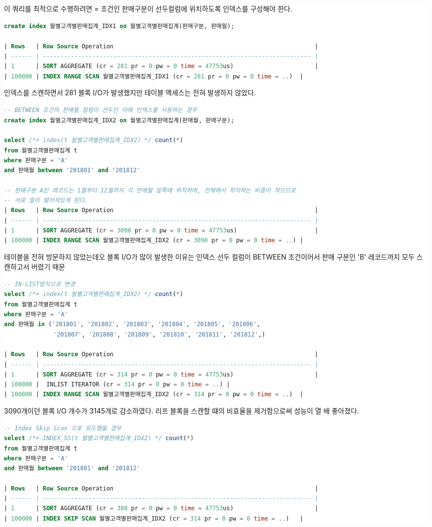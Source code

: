 이 쿼리를 최적으로 수행하려면 = 조건인 판매구분이 선두컬럼에 위치하도록 인덱스를 구성해야 한다.

```sql
create index 월별고객별판매집계_IDX1 on 월별고객별판매집계(판매구분, 판매월);

| Rows   | Row Source Operation                                                         |
| ------ | ---------------------------------------------------------------------------- |
| 1      | SORT AGGREGATE (cr = 281 pr = 0 pw = 0 time = 47753us)                       |
| 100000 | INDEX RANGE SCAN 월별고객별판매집계_IDX1 (cr = 281 pr = 0 pw = 0 time = ..)  |
```

인덱스를 스캔하면서 281 블록 I/O가 발생했지만 테이블 액세스는 전혀 발생하지 않았다.

```sql
-- BETWEEN 조건의 판매월 컬럼이 선두인 아래 인덱스를 사용하는 경우
create index 월별고객별판매집계_IDX2 on 월별고객별판매집계(판매월, 판매구분);

select /*+ index(t 월별고객별판매집계_IDX2) */ count(*)
from 월별고객별판매집계 t
where 판매구분 = 'A'
and 판매월 between '201801' and '201812'

-- 판매구분 A인 레코드는 1월부터 12월까지 각 판매월 앞쪽에 위치하며, 전체에서 차지하는 비중이 적으므로
-- 서로 멀리 떨어져있게 된다.
| Rows   | Row Source Operation                                                         |
| ------ | ---------------------------------------------------------------------------- |
| 1      | SORT AGGREGATE (cr = 3090 pr = 0 pw = 0 time = 47753us)                      |
| 100000 | INDEX RANGE SCAN 월별고객별판매집계_IDX2 (cr = 3090 pr = 0 pw = 0 time = ..) |
```

테이블을 전혀 방문하지 않았는데오 블록 I/O가 많이 발생한 이유는 인덱스 선두 컬럼이 BETWEEN 조건이어서 판매 구분인 'B' 레코드까지 모두 스캔하고서 버렸기 때문

```sql
-- IN-LIST방식으로 변경
select /*+ index(t 월별고객별판매집계_IDX2) */ count(*)
from 월별고객별판매집계 t
where 판매구분 = 'A'
and 판매월 in ('201801', '201802', '201803', '201804', '201805', '201806',
              '201807', '201808', '201809', '201810', '201811', '201812',)

| Rows   | Row Source Operation                                                         |
| ------ | ---------------------------------------------------------------------------- |
| 1      | SORT AGGREGATE (cr = 314 pr = 0 pw = 0 time = 47753us)                       |
| 100000 |  INLIST ITERATOR (cr = 314 pr = 0 pw = 0 time = ..) |
| 100000 | INDEX RANGE SCAN 월별고객별판매집계_IDX2 (cr = 314 pr = 0 pw = 0 time = ..)  |
```

3090개이던 블록 I/O 개수가 3145개로 감소하였다. 리프 블록을 스캔할 떄의 비효율을 제거함으로써 성능이 열 배 좋아졌다.

```sql
-- Index Skip Scan 으로 유도했을 경우
select /*+ INDEX_SS(t 월별고객별판매집계_IDX2) */ count(*)
from 월별고객별판매집계 t
where 판매구분 = 'A'
and 판매월 between '201801' and '201812'

| Rows   | Row Source Operation                                                         |
| ------ | ---------------------------------------------------------------------------- |
| 1      | SORT AGGREGATE (cr = 380 pr = 0 pw = 0 time = 47753us)                       |
| 100000 | INDEX SKIP SCAN 월별고객별판매집계_IDX2 (cr = 314 pr = 0 pw = 0 time = ..)   |
```
